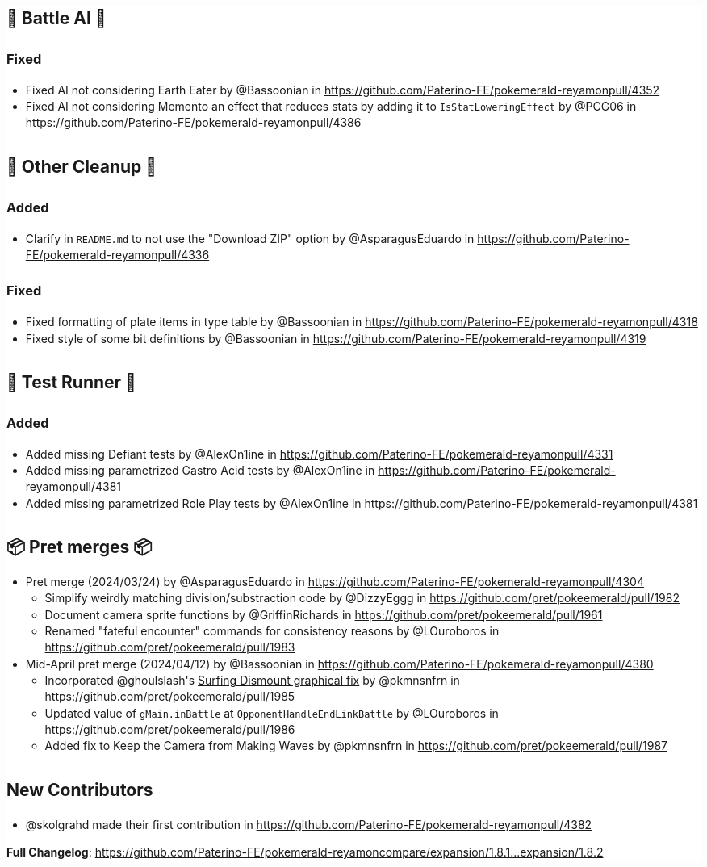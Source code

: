## 🤖 Battle AI 🤖
### Fixed
* Fixed AI not considering Earth Eater by @Bassoonian in https://github.com/Paterino-FE/pokemerald-reyamonpull/4352
* Fixed AI not considering Memento an effect that reduces stats by adding it to `IsStatLoweringEffect` by @PCG06 in https://github.com/Paterino-FE/pokemerald-reyamonpull/4386

## 🧹 Other Cleanup 🧹
### Added
* Clarify in `README.md` to not use the "Download ZIP" option by @AsparagusEduardo in https://github.com/Paterino-FE/pokemerald-reyamonpull/4336
### Fixed
* Fixed formatting of plate items in type table by @Bassoonian in https://github.com/Paterino-FE/pokemerald-reyamonpull/4318
* Fixed style of some bit definitions by @Bassoonian in https://github.com/Paterino-FE/pokemerald-reyamonpull/4319

## 🧪 Test Runner 🧪
### Added
* Added missing Defiant tests by @AlexOn1ine in https://github.com/Paterino-FE/pokemerald-reyamonpull/4331
* Added missing parametrized Gastro Acid tests by @AlexOn1ine in https://github.com/Paterino-FE/pokemerald-reyamonpull/4381
* Added missing parametrized Role Play tests by @AlexOn1ine in https://github.com/Paterino-FE/pokemerald-reyamonpull/4381

## 📦 Pret merges 📦
* Pret merge (2024/03/24) by @AsparagusEduardo in https://github.com/Paterino-FE/pokemerald-reyamonpull/4304
    * Simplify weirdly matching division/substraction code by @DizzyEggg in https://github.com/pret/pokeemerald/pull/1982
    * Document camera sprite functions by @GriffinRichards in https://github.com/pret/pokeemerald/pull/1961
    * Renamed "fateful encounter" commands for consistency reasons by @LOuroboros in https://github.com/pret/pokeemerald/pull/1983
* Mid-April pret merge (2024/04/12) by @Bassoonian in https://github.com/Paterino-FE/pokemerald-reyamonpull/4380
    * Incorporated @ghoulslash's [Surfing Dismount graphical fix](https://github.com/pret/pokeemerald/wiki/Surfing-Dismount-Ground-Effects) by @pkmnsnfrn in https://github.com/pret/pokeemerald/pull/1985
    * Updated value of `gMain.inBattle` at `OpponentHandleEndLinkBattle` by @LOuroboros in https://github.com/pret/pokeemerald/pull/1986
    * Added fix to Keep the Camera from Making Waves by @pkmnsnfrn in https://github.com/pret/pokeemerald/pull/1987


## New Contributors
* @skolgrahd made their first contribution in https://github.com/Paterino-FE/pokemerald-reyamonpull/4382

**Full Changelog**: https://github.com/Paterino-FE/pokemerald-reyamoncompare/expansion/1.8.1...expansion/1.8.2


